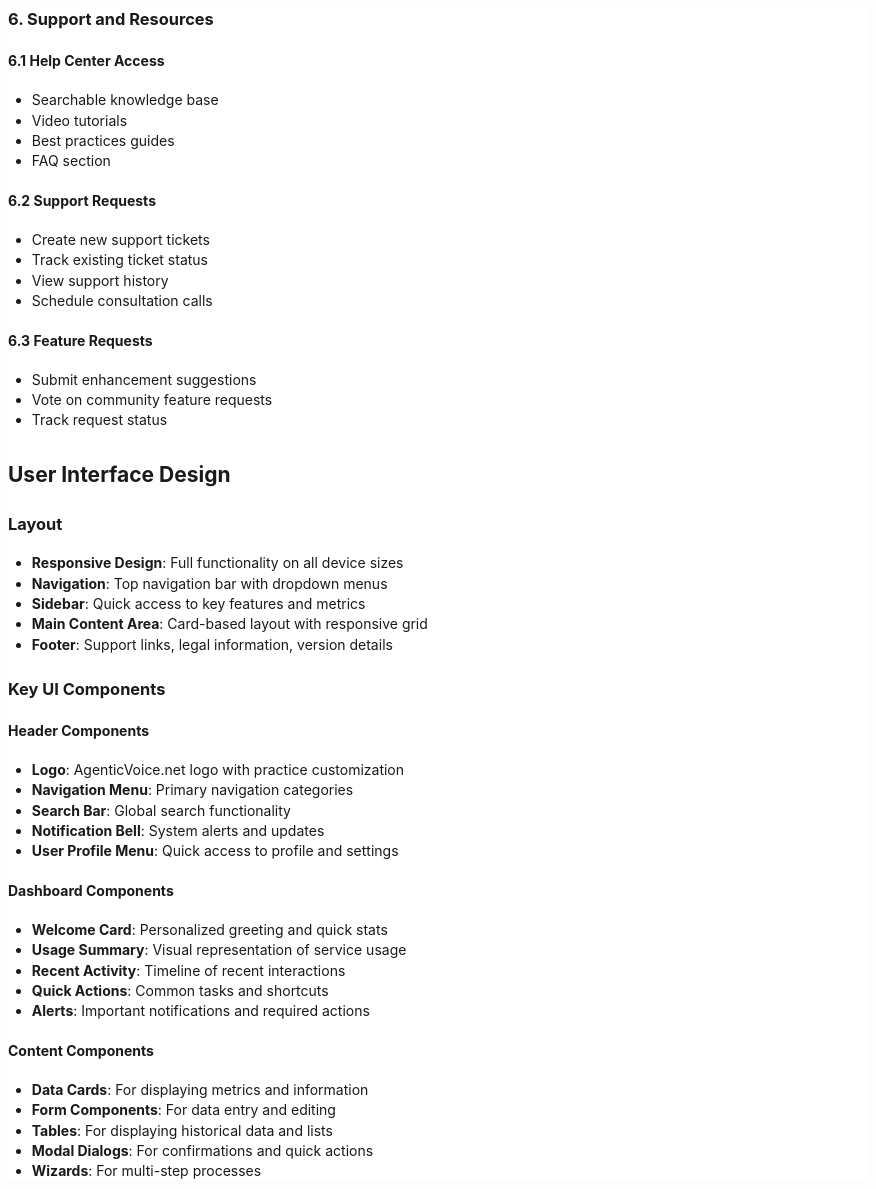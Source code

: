 ### 6. Support and Resources

#### 6.1 Help Center Access

- Searchable knowledge base
- Video tutorials
- Best practices guides
- FAQ section

#### 6.2 Support Requests

- Create new support tickets
- Track existing ticket status
- View support history
- Schedule consultation calls

#### 6.3 Feature Requests

- Submit enhancement suggestions
- Vote on community feature requests
- Track request status

## User Interface Design

### Layout

- **Responsive Design**: Full functionality on all device sizes
- **Navigation**: Top navigation bar with dropdown menus
- **Sidebar**: Quick access to key features and metrics
- **Main Content Area**: Card-based layout with responsive grid
- **Footer**: Support links, legal information, version details

### Key UI Components

#### Header Components

- **Logo**: AgenticVoice.net logo with practice customization
- **Navigation Menu**: Primary navigation categories
- **Search Bar**: Global search functionality
- **Notification Bell**: System alerts and updates
- **User Profile Menu**: Quick access to profile and settings

#### Dashboard Components

- **Welcome Card**: Personalized greeting and quick stats
- **Usage Summary**: Visual representation of service usage
- **Recent Activity**: Timeline of recent interactions
- **Quick Actions**: Common tasks and shortcuts
- **Alerts**: Important notifications and required actions

#### Content Components

- **Data Cards**: For displaying metrics and information
- **Form Components**: For data entry and editing
- **Tables**: For displaying historical data and lists
- **Modal Dialogs**: For confirmations and quick actions
- **Wizards**: For multi-step processes
